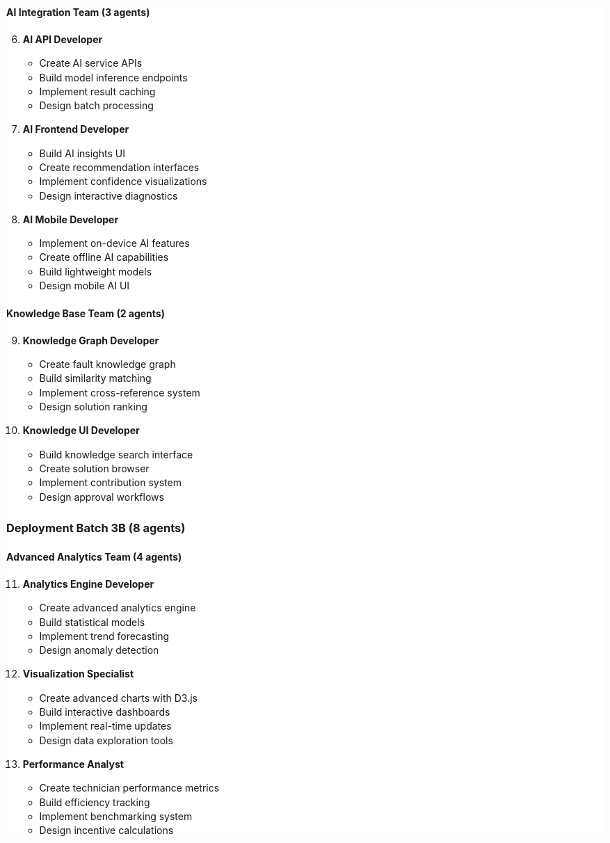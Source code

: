 #### AI Integration Team (3 agents)
6. **AI API Developer**
   - Create AI service APIs
   - Build model inference endpoints
   - Implement result caching
   - Design batch processing

7. **AI Frontend Developer**
   - Build AI insights UI
   - Create recommendation interfaces
   - Implement confidence visualizations
   - Design interactive diagnostics

8. **AI Mobile Developer**
   - Implement on-device AI features
   - Create offline AI capabilities
   - Build lightweight models
   - Design mobile AI UI

#### Knowledge Base Team (2 agents)
9. **Knowledge Graph Developer**
   - Create fault knowledge graph
   - Build similarity matching
   - Implement cross-reference system
   - Design solution ranking

10. **Knowledge UI Developer**
    - Build knowledge search interface
    - Create solution browser
    - Implement contribution system
    - Design approval workflows

### Deployment Batch 3B (8 agents)

#### Advanced Analytics Team (4 agents)
11. **Analytics Engine Developer**
    - Create advanced analytics engine
    - Build statistical models
    - Implement trend forecasting
    - Design anomaly detection

12. **Visualization Specialist**
    - Create advanced charts with D3.js
    - Build interactive dashboards
    - Implement real-time updates
    - Design data exploration tools

13. **Performance Analyst**
    - Create technician performance metrics
    - Build efficiency tracking
    - Implement benchmarking system
    - Design incentive calculations
